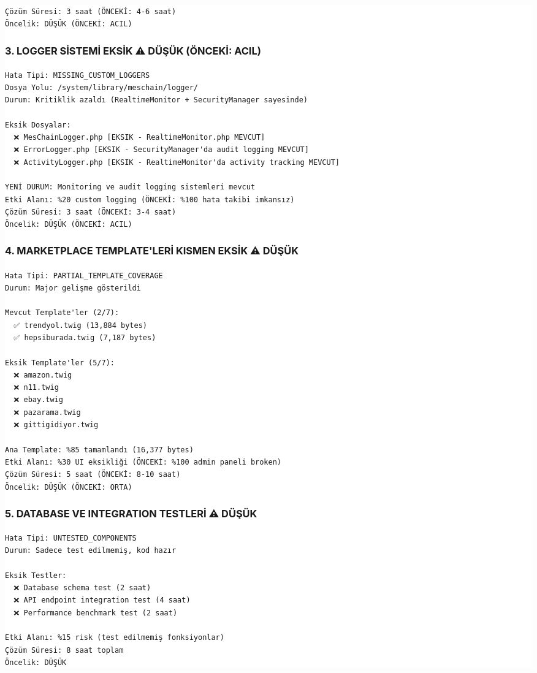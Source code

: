 ```
Çözüm Süresi: 3 saat (ÖNCEKİ: 4-6 saat)
Öncelik: DÜŞÜK (ÖNCEKİ: ACIL)
```

### 3. LOGGER SİSTEMİ EKSİK ⚠️ DÜŞÜK (ÖNCEKİ: ACIL)
```
Hata Tipi: MISSING_CUSTOM_LOGGERS
Dosya Yolu: /system/library/meschain/logger/
Durum: Kritiklik azaldı (RealtimeMonitor + SecurityManager sayesinde)

Eksik Dosyalar:
  ❌ MesChainLogger.php [EKSIK - RealtimeMonitor.php MEVCUT]
  ❌ ErrorLogger.php [EKSIK - SecurityManager'da audit logging MEVCUT]
  ❌ ActivityLogger.php [EKSIK - RealtimeMonitor'da activity tracking MEVCUT]

YENİ DURUM: Monitoring ve audit logging sistemleri mevcut
Etki Alanı: %20 custom logging (ÖNCEKİ: %100 hata takibi imkansız)
Çözüm Süresi: 3 saat (ÖNCEKİ: 3-4 saat)
Öncelik: DÜŞÜK (ÖNCEKİ: ACIL)
```

### 4. MARKETPLACE TEMPLATE'LERİ KISMEN EKSİK ⚠️ DÜŞÜK
```
Hata Tipi: PARTIAL_TEMPLATE_COVERAGE
Durum: Major gelişme gösterildi

Mevcut Template'ler (2/7):
  ✅ trendyol.twig (13,884 bytes)
  ✅ hepsiburada.twig (7,187 bytes)

Eksik Template'ler (5/7):
  ❌ amazon.twig
  ❌ n11.twig
  ❌ ebay.twig
  ❌ pazarama.twig
  ❌ gittigidiyor.twig

Ana Template: %85 tamamlandı (16,377 bytes)
Etki Alanı: %30 UI eksikliği (ÖNCEKİ: %100 admin paneli broken)
Çözüm Süresi: 5 saat (ÖNCEKİ: 8-10 saat)
Öncelik: DÜŞÜK (ÖNCEKİ: ORTA)
```

### 5. DATABASE VE INTEGRATION TESTLERİ ⚠️ DÜŞÜK
```
Hata Tipi: UNTESTED_COMPONENTS
Durum: Sadece test edilmemiş, kod hazır

Eksik Testler:
  ❌ Database schema test (2 saat)
  ❌ API endpoint integration test (4 saat)
  ❌ Performance benchmark test (2 saat)

Etki Alanı: %15 risk (test edilmemiş fonksiyonlar)
Çözüm Süresi: 8 saat toplam
Öncelik: DÜŞÜK
```
